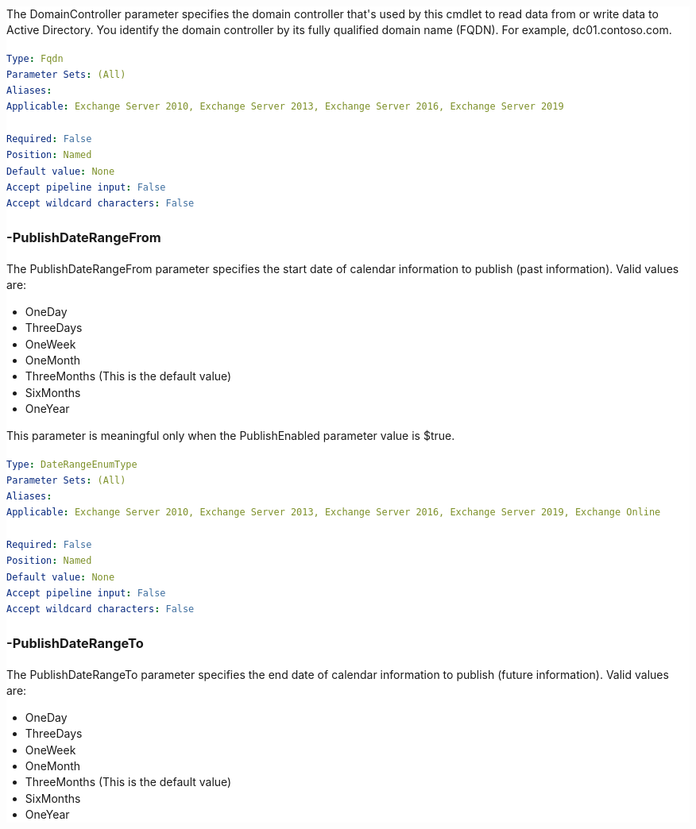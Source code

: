 The DomainController parameter specifies the domain controller that's used by this cmdlet to read data from or write data to Active Directory. You identify the domain controller by its fully qualified domain name (FQDN). For example, dc01.contoso.com.

```yaml
Type: Fqdn
Parameter Sets: (All)
Aliases:
Applicable: Exchange Server 2010, Exchange Server 2013, Exchange Server 2016, Exchange Server 2019

Required: False
Position: Named
Default value: None
Accept pipeline input: False
Accept wildcard characters: False
```

### -PublishDateRangeFrom
The PublishDateRangeFrom parameter specifies the start date of calendar information to publish (past information). Valid values are:

- OneDay
- ThreeDays
- OneWeek
- OneMonth
- ThreeMonths (This is the default value)
- SixMonths
- OneYear

This parameter is meaningful only when the PublishEnabled parameter value is $true.

```yaml
Type: DateRangeEnumType
Parameter Sets: (All)
Aliases:
Applicable: Exchange Server 2010, Exchange Server 2013, Exchange Server 2016, Exchange Server 2019, Exchange Online

Required: False
Position: Named
Default value: None
Accept pipeline input: False
Accept wildcard characters: False
```

### -PublishDateRangeTo
The PublishDateRangeTo parameter specifies the end date of calendar information to publish (future information). Valid values are:

- OneDay
- ThreeDays
- OneWeek
- OneMonth
- ThreeMonths (This is the default value)
- SixMonths
- OneYear
